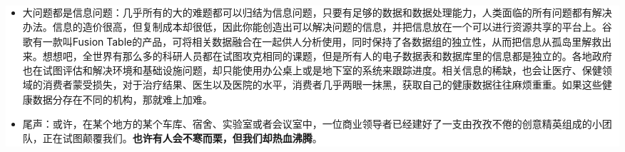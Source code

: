 - 大问题都是信息问题：几乎所有的大的难题都可以归结为信息问题，只要有足够的数据和数据处理能力，人类面临的所有问题都有解决办法。信息的造价很高，但复制成本却很低，因此你能创造出可以解决问题的信息，并把信息放在一个可以进行资源共享的平台上。谷歌有一款叫Fusion Table的产品，可将相关数据融合在一起供人分析使用，同时保持了各数据组的独立性，从而把信息从孤岛里解救出来。想想吧，全世界有那么多的科研人员都在试图攻克相同的课题，但是所有人的电子数据表和数据库里的信息都是独立的。各地政府也在试图评估和解决环境和基础设施问题，却只能使用办公桌上或是地下室的系统来跟踪进度。相关信息的稀缺，也会让医疗、保健领域的消费者蒙受损失，对于治疗结果、医生以及医院的水平，消费者几乎两眼一抹黑，获取自己的健康数据往往麻烦重重。如果这些健康数据分存在不同的机构，那就难上加难。

- 尾声：或许，在某个地方的某个车库、宿舍、实验室或者会议室中，一位商业领导者已经建好了一支由孜孜不倦的创意精英组成的小团队，正在试图颠覆我们。**也许有人会不寒而栗，但我们却热血沸腾**。
